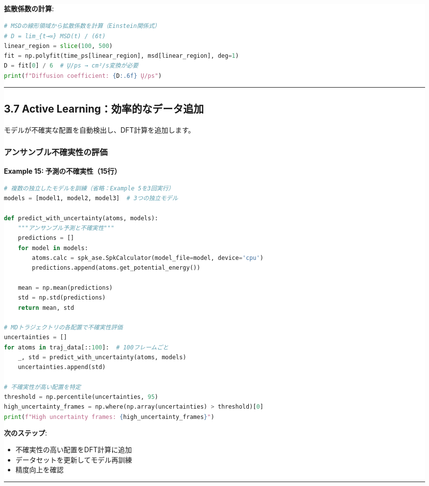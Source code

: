 **拡散係数の計算**:
```python
# MSDの線形領域から拡散係数を計算（Einstein関係式）
# D = lim_{t→∞} MSD(t) / (6t)
linear_region = slice(100, 500)
fit = np.polyfit(time_ps[linear_region], msd[linear_region], deg=1)
D = fit[0] / 6  # Ų/ps → cm²/s変換が必要
print(f"Diffusion coefficient: {D:.6f} Ų/ps")
```

---

## 3.7 Active Learning：効率的なデータ追加

モデルが不確実な配置を自動検出し、DFT計算を追加します。

### アンサンブル不確実性の評価

**Example 15: 予測の不確実性（15行）**

```python
# 複数の独立したモデルを訓練（省略：Example 5を3回実行）
models = [model1, model2, model3]  # 3つの独立モデル

def predict_with_uncertainty(atoms, models):
    """アンサンブル予測と不確実性"""
    predictions = []
    for model in models:
        atoms.calc = spk_ase.SpkCalculator(model_file=model, device='cpu')
        predictions.append(atoms.get_potential_energy())

    mean = np.mean(predictions)
    std = np.std(predictions)
    return mean, std

# MDトラジェクトリの各配置で不確実性評価
uncertainties = []
for atoms in traj_data[::100]:  # 100フレームごと
    _, std = predict_with_uncertainty(atoms, models)
    uncertainties.append(std)

# 不確実性が高い配置を特定
threshold = np.percentile(uncertainties, 95)
high_uncertainty_frames = np.where(np.array(uncertainties) > threshold)[0]
print(f"High uncertainty frames: {high_uncertainty_frames}")
```

**次のステップ**:
- 不確実性の高い配置をDFT計算に追加
- データセットを更新してモデル再訓練
- 精度向上を確認

---

